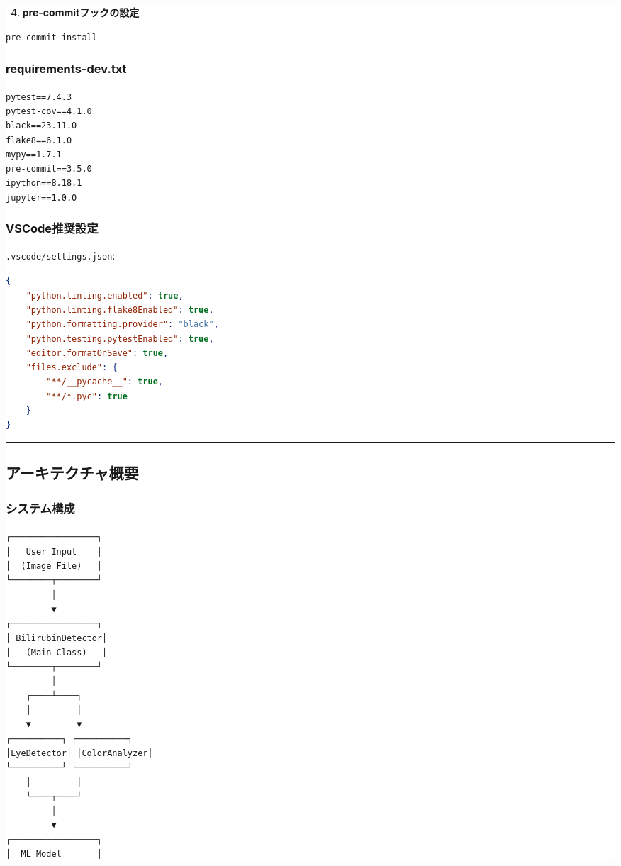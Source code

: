 4. **pre-commitフックの設定**
```bash
pre-commit install
```

### requirements-dev.txt

```txt
pytest==7.4.3
pytest-cov==4.1.0
black==23.11.0
flake8==6.1.0
mypy==1.7.1
pre-commit==3.5.0
ipython==8.18.1
jupyter==1.0.0
```

### VSCode推奨設定

`.vscode/settings.json`:
```json
{
    "python.linting.enabled": true,
    "python.linting.flake8Enabled": true,
    "python.formatting.provider": "black",
    "python.testing.pytestEnabled": true,
    "editor.formatOnSave": true,
    "files.exclude": {
        "**/__pycache__": true,
        "**/*.pyc": true
    }
}
```

---

## アーキテクチャ概要

### システム構成

```
┌─────────────────┐
│   User Input    │
│  (Image File)   │
└────────┬────────┘
         │
         ▼
┌─────────────────┐
│ BilirubinDetector│
│   (Main Class)   │
└────────┬────────┘
         │
    ┌────┴────┐
    │         │
    ▼         ▼
┌──────────┐ ┌──────────┐
│EyeDetector│ │ColorAnalyzer│
└──────────┘ └──────────┘
    │         │
    └────┬────┘
         │
         ▼
┌─────────────────┐
│  ML Model       │
```